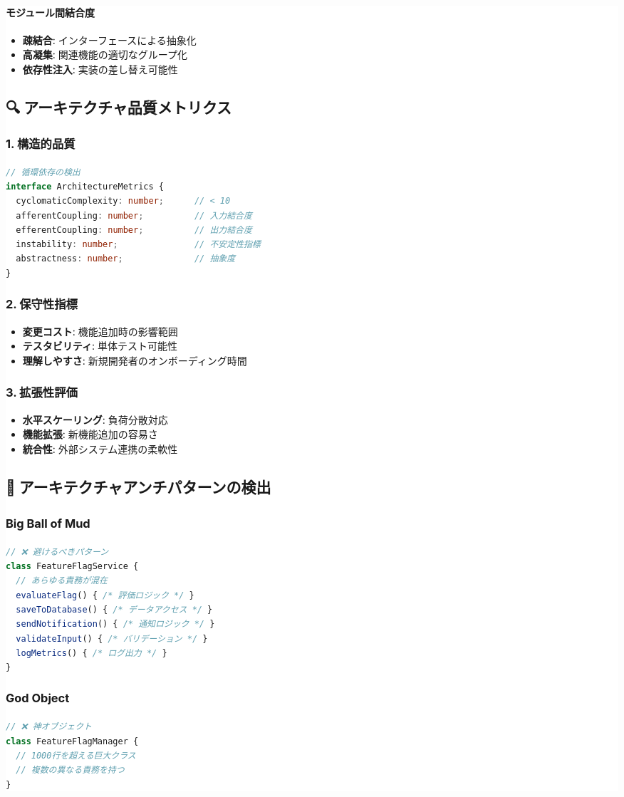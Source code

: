 #### モジュール間結合度
- **疎結合**: インターフェースによる抽象化
- **高凝集**: 関連機能の適切なグループ化
- **依存性注入**: 実装の差し替え可能性

## 🔍 アーキテクチャ品質メトリクス

### 1. 構造的品質
```typescript
// 循環依存の検出
interface ArchitectureMetrics {
  cyclomaticComplexity: number;      // < 10
  afferentCoupling: number;          // 入力結合度
  efferentCoupling: number;          // 出力結合度
  instability: number;               // 不安定性指標
  abstractness: number;              // 抽象度
}
```

### 2. 保守性指標
- **変更コスト**: 機能追加時の影響範囲
- **テスタビリティ**: 単体テスト可能性
- **理解しやすさ**: 新規開発者のオンボーディング時間

### 3. 拡張性評価
- **水平スケーリング**: 負荷分散対応
- **機能拡張**: 新機能追加の容易さ
- **統合性**: 外部システム連携の柔軟性

## 🚨 アーキテクチャアンチパターンの検出

### Big Ball of Mud
```typescript
// ❌ 避けるべきパターン
class FeatureFlagService {
  // あらゆる責務が混在
  evaluateFlag() { /* 評価ロジック */ }
  saveToDatabase() { /* データアクセス */ }
  sendNotification() { /* 通知ロジック */ }
  validateInput() { /* バリデーション */ }
  logMetrics() { /* ログ出力 */ }
}
```

### God Object
```typescript
// ❌ 神オブジェクト
class FeatureFlagManager {
  // 1000行を超える巨大クラス
  // 複数の異なる責務を持つ
}
```
